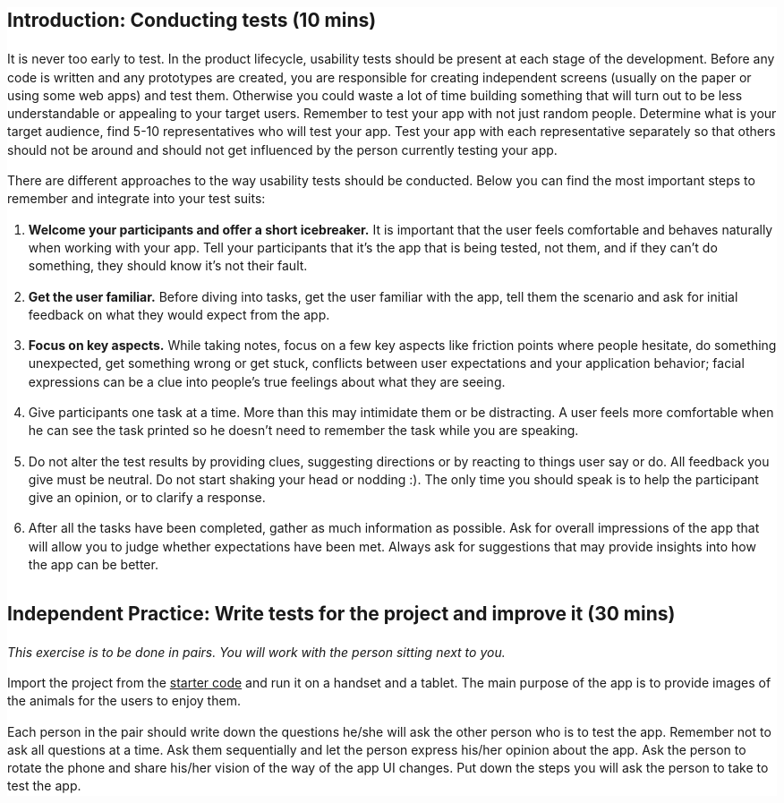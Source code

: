

## Introduction: Conducting tests (10 mins)  

It is never too early to test. In the product lifecycle, usability tests should be present at each stage of the development. Before any code is written and any prototypes are created, you are responsible for creating independent screens (usually on the paper or using some web apps) and test them. Otherwise you could waste a lot of time building something that will turn out to be less understandable or appealing to your target users. Remember to test your app with not just random people. Determine what is your target audience, find 5-10 representatives who will test your app. Test your app with each representative separately so that others should not be around and should not get influenced by the person currently testing your app.  

There are different approaches to the way usability tests should be conducted. Below you can find the most important steps to remember and integrate into your test suits:  

1. **Welcome your participants and offer a short icebreaker.** It is important that the user feels comfortable
and behaves naturally when working with your app. Tell your participants that it’s the app that is being
tested, not them, and if they can’t do something, they should know it’s not their fault.

2. **Get the user familiar.** Before diving into tasks, get the user familiar with the app, tell them the scenario and ask for initial feedback on what they would expect from the app.

3. **Focus on key aspects.** While taking notes, focus on a few key aspects like friction points where people hesitate, do something unexpected, get something wrong or get stuck, conflicts between user expectations and your application behavior; facial expressions can be a clue into people’s true feelings about what they are seeing.

4. Give participants one task at a time. More than this may intimidate them or be distracting. A user feels more comfortable when he can see the task printed so he doesn’t need to remember the task while you are speaking.

5. Do not alter the test results by providing clues, suggesting directions or by reacting to things user say or
do. All feedback you give must be neutral. Do not start shaking your head or nodding :). The only time
you should speak is to help the participant give an opinion, or to clarify a response.

6. After all the tasks have been completed, gather as much information as possible. Ask for overall impressions
of the app that will allow you to judge whether expectations have been met. Always ask for suggestions
that may provide insights into how the app can be better.

## Independent Practice: Write tests for the project and improve it (30 mins)
*This exercise is to be done in pairs. You will work with the person sitting next to you.*

Import the project from the [starter code](starter-code) and run it on a handset and a tablet. The main purpose of the app is to provide images of the animals for the users to enjoy them.

Each person in the pair should write down the questions he/she will ask the other person who is to test the app. Remember not to ask all questions at a time. Ask them sequentially and let the person express his/her opinion about the app. Ask the person to rotate the phone and share his/her vision of the way of the app UI changes. Put down the steps you will ask the person to take to test the app.
